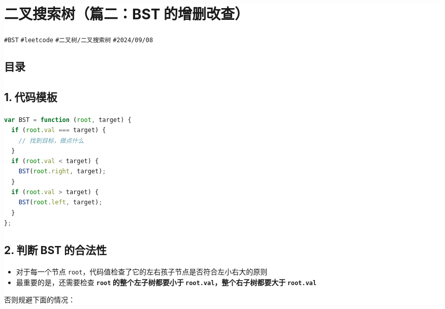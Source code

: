 
# 二叉搜索树（篇二：BST 的增删改查）


`#BST` `#leetcode`  `#二叉树/二叉搜索树`   `#2024/09/08` 


## 目录

 ## 1. 代码模板 

```javascript
var BST = function (root, target) {
  if (root.val === target) {
    // 找到目标，做点什么
  }
  if (root.val < target) {
    BST(root.right, target);
  }
  if (root.val > target) {
    BST(root.left, target);
  }
};

```

## 2. 判断 BST 的合法性

- 对于每一个节点 `root`，代码值检查了它的左右孩子节点是否符合左小右大的原则
- 最重要的是，还需要检查 **`root` 的整个左子树都要小于 `root.val`，整个右子树都要大于 `root.val`**

否则规避下面的情况：
